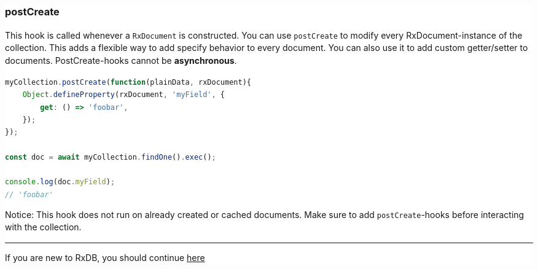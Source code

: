 ### postCreate
This hook is called whenever a `RxDocument` is constructed.
You can use `postCreate` to modify every RxDocument-instance of the collection.
This adds a flexible way to add specify behavior to every document. You can also use it to add custom getter/setter to documents. PostCreate-hooks cannot be **asynchronous**.


```js
myCollection.postCreate(function(plainData, rxDocument){
    Object.defineProperty(rxDocument, 'myField', {
        get: () => 'foobar',
    });
});

const doc = await myCollection.findOne().exec();

console.log(doc.myField);
// 'foobar'
```

Notice: This hook does not run on already created or cached documents. Make sure to add `postCreate`-hooks before interacting with the collection.


---------
If you are new to RxDB, you should continue [here](./orm.md)
